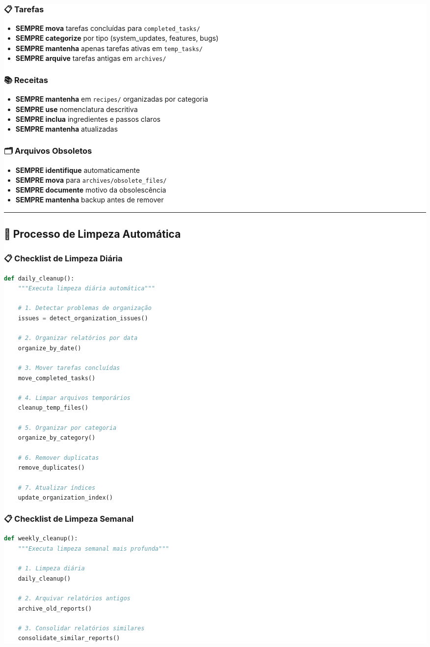 ### **📋 Tarefas**
- **SEMPRE mova** tarefas concluídas para `completed_tasks/`
- **SEMPRE categorize** por tipo (system_updates, features, bugs)
- **SEMPRE mantenha** apenas tarefas ativas em `temp_tasks/`
- **SEMPRE arquive** tarefas antigas em `archives/`

### **📚 Receitas**
- **SEMPRE mantenha** em `recipes/` organizadas por categoria
- **SEMPRE use** nomenclatura descritiva
- **SEMPRE inclua** ingredientes e passos claros
- **SEMPRE mantenha** atualizadas

### **🗂️ Arquivos Obsoletos**
- **SEMPRE identifique** automaticamente
- **SEMPRE mova** para `archives/obsolete_files/`
- **SEMPRE documente** motivo da obsolescência
- **SEMPRE mantenha** backup antes de remover

---

## 🔄 Processo de Limpeza Automática

### **📋 Checklist de Limpeza Diária**
```python
def daily_cleanup():
    """Executa limpeza diária automática"""
    
    # 1. Detectar problemas de organização
    issues = detect_organization_issues()
    
    # 2. Organizar relatórios por data
    organize_by_date()
    
    # 3. Mover tarefas concluídas
    move_completed_tasks()
    
    # 4. Limpar arquivos temporários
    cleanup_temp_files()
    
    # 5. Organizar por categoria
    organize_by_category()
    
    # 6. Remover duplicatas
    remove_duplicates()
    
    # 7. Atualizar índices
    update_organization_index()
```

### **📋 Checklist de Limpeza Semanal**
```python
def weekly_cleanup():
    """Executa limpeza semanal mais profunda"""
    
    # 1. Limpeza diária
    daily_cleanup()
    
    # 2. Arquivar relatórios antigos
    archive_old_reports()
    
    # 3. Consolidar relatórios similares
    consolidate_similar_reports()
```